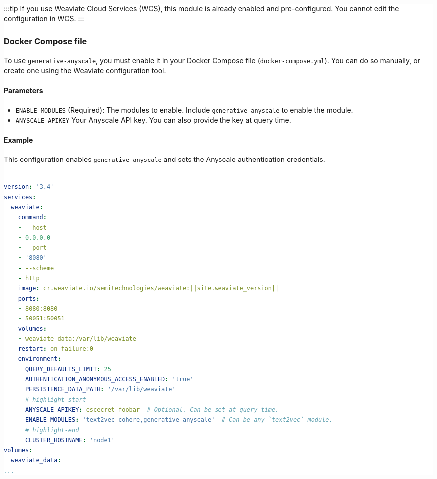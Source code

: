 :::tip
If you use Weaviate Cloud Services (WCS), this module is already enabled and pre-configured. You cannot edit the configuration in WCS.
:::

### Docker Compose file

To use `generative-anyscale`, you must enable it in your Docker Compose file (`docker-compose.yml`). You can do so manually, or create one using the [Weaviate configuration tool](/developers/weaviate/installation/docker-compose.md#configurator).

#### Parameters

- `ENABLE_MODULES` (Required): The modules to enable. Include `generative-anyscale` to enable the module.
- `ANYSCALE_APIKEY` Your Anyscale API key. You can also provide the key at query time.

#### Example

This configuration enables `generative-anyscale` and sets the Anyscale authentication credentials.

```yaml
---
version: '3.4'
services:
  weaviate:
    command:
    - --host
    - 0.0.0.0
    - --port
    - '8080'
    - --scheme
    - http
    image: cr.weaviate.io/semitechnologies/weaviate:||site.weaviate_version||
    ports:
    - 8080:8080
    - 50051:50051
    volumes:
    - weaviate_data:/var/lib/weaviate
    restart: on-failure:0
    environment:
      QUERY_DEFAULTS_LIMIT: 25
      AUTHENTICATION_ANONYMOUS_ACCESS_ENABLED: 'true'
      PERSISTENCE_DATA_PATH: '/var/lib/weaviate'
      # highlight-start
      ANYSCALE_APIKEY: escecret-foobar  # Optional. Can be set at query time.
      ENABLE_MODULES: 'text2vec-cohere,generative-anyscale'  # Can be any `text2vec` module.
      # highlight-end
      CLUSTER_HOSTNAME: 'node1'
volumes:
  weaviate_data:
...
```
